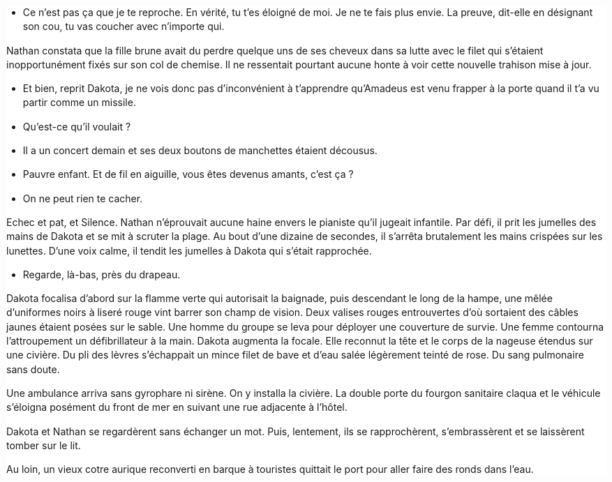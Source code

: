 -   Ce n’est pas ça que je te reproche. En vérité, tu t’es éloigné de moi. Je ne te fais plus envie. La preuve, dit-elle en désignant son cou, tu vas coucher avec n’importe qui.
    

Nathan constata que la fille brune avait du perdre quelque uns de ses cheveux dans sa lutte avec le filet qui s’étaient inopportunément fixés sur son col de chemise. Il ne ressentait pourtant aucune honte à voir cette nouvelle trahison mise à jour.

-   Et bien, reprit Dakota, je ne vois donc pas d’inconvénient à t’apprendre qu’Amadeus est venu frapper à la porte quand il t’a vu partir comme un missile.
    
-   Qu’est-ce qu’il voulait ?
    
-   Il a un concert demain et ses deux boutons de manchettes étaient décousus.
    
-   Pauvre enfant. Et de fil en aiguille, vous êtes devenus amants, c’est ça ?
    
-   On ne peut rien te cacher.
    

  

Echec et pat, et Silence. Nathan n’éprouvait aucune haine envers le pianiste qu’il jugeait infantile. Par défi, il prit les jumelles des mains de Dakota et se mit à scruter la plage. Au bout d’une dizaine de secondes, il s’arrêta brutalement les mains crispées sur les lunettes. D’une voix calme, il tendit les jumelles à Dakota qui s’était rapprochée. 

-   Regarde, là-bas, près du drapeau.
    

Dakota focalisa d’abord sur la flamme verte qui autorisait la baignade, puis descendant le long de la hampe, une mêlée d’uniformes noirs à liseré rouge vint barrer son champ de vision. Deux valises rouges entrouvertes d’où sortaient des câbles jaunes étaient posées sur le sable. Une homme du groupe se leva pour déployer une couverture de survie. Une femme contourna l’attroupement un défibrillateur à la main. Dakota augmenta la focale. Elle reconnut la tête et le corps de la nageuse étendus sur une civière. Du pli des lèvres s’échappait un mince filet de bave et d’eau salée légèrement teinté de rose. Du sang pulmonaire sans doute.

Une ambulance arriva sans gyrophare ni sirène. On y installa la civière. La double porte du fourgon sanitaire claqua et le véhicule s’éloigna posément du front de mer en suivant une rue adjacente à l’hôtel. 

Dakota et Nathan se regardèrent sans échanger un mot. Puis, lentement, ils se rapprochèrent, s’embrassèrent et se laissèrent tomber sur le lit.

  

Au loin, un vieux cotre aurique reconverti en barque à touristes quittait le port pour aller faire des ronds dans l’eau.